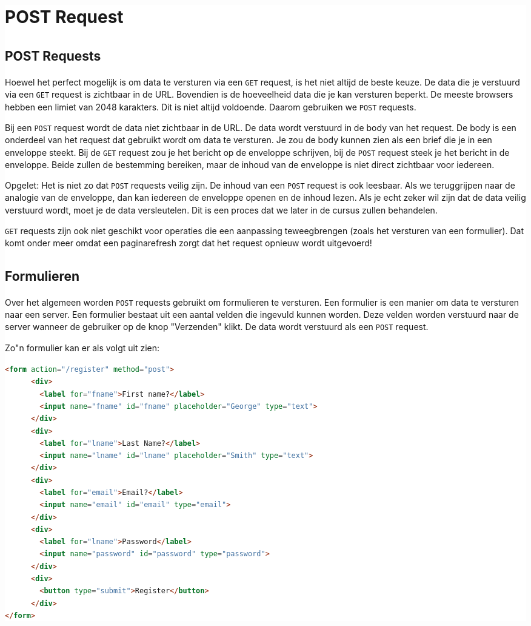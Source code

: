 # POST Request

## POST Requests

Hoewel het perfect mogelijk is om data te versturen via een `GET` request, is het niet altijd de beste keuze. De data die je verstuurd via een `GET` request is zichtbaar in de URL. Bovendien is de hoeveelheid data die je kan versturen beperkt. De meeste browsers hebben een limiet van 2048 karakters. Dit is niet altijd voldoende. Daarom gebruiken we `POST` requests.

Bij een `POST` request wordt de data niet zichtbaar in de URL. De data wordt verstuurd in de body van het request. De body is een onderdeel van het request dat gebruikt wordt om data te versturen. Je zou de body kunnen zien als een brief die je in een enveloppe steekt. Bij de `GET` request zou je het bericht op de enveloppe schrijven, bij de `POST` request steek je het bericht in de enveloppe. Beide zullen de bestemming bereiken, maar de inhoud van de enveloppe is niet direct zichtbaar voor iedereen.

Opgelet: Het is niet zo dat `POST` requests veilig zijn. De inhoud van een `POST` request is ook leesbaar. Als we teruggrijpen naar de analogie van de enveloppe, dan kan iedereen de enveloppe openen en de inhoud lezen. Als je echt zeker wil zijn dat de data veilig verstuurd wordt, moet je de data versleutelen. Dit is een proces dat we later in de cursus zullen behandelen.

`GET` requests zijn ook niet geschikt voor operaties die een aanpassing teweegbrengen (zoals het versturen van een formulier). Dat komt onder meer omdat een paginarefresh zorgt dat het request opnieuw wordt uitgevoerd!

## Formulieren

Over het algemeen worden `POST` requests gebruikt om formulieren te versturen. Een formulier is een manier om data te versturen naar een server. Een formulier bestaat uit een aantal velden die ingevuld kunnen worden. Deze velden worden verstuurd naar de server wanneer de gebruiker op de knop "Verzenden" klikt. De data wordt verstuurd als een `POST` request.

Zo"n formulier kan er als volgt uit zien:

```html
<form action="/register" method="post">
      <div>
        <label for="fname">First name?</label>
        <input name="fname" id="fname" placeholder="George" type="text">
      </div>
      <div>
        <label for="lname">Last Name?</label>
        <input name="lname" id="lname" placeholder="Smith" type="text">
      </div>
      <div>
        <label for="email">Email?</label>
        <input name="email" id="email" type="email">
      </div>
      <div>
        <label for="lname">Password</label>
        <input name="password" id="password" type="password">
      </div>
      <div>
        <button type="submit">Register</button>
      </div>
</form>
```
